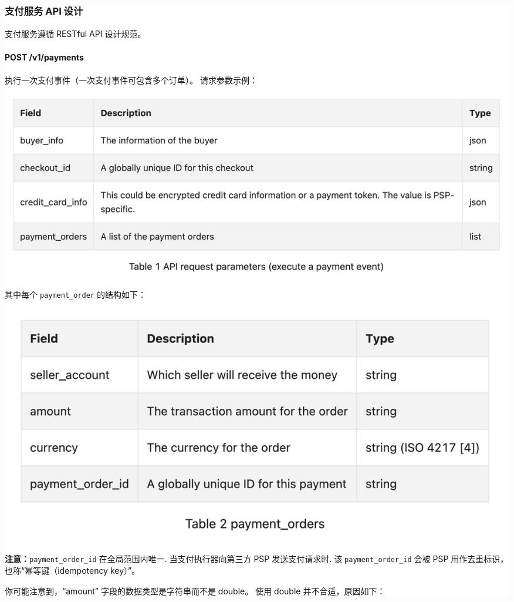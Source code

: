 ### 支付服务 API 设计

支付服务遵循 RESTful API 设计规范。

#### POST /v1/payments
执行一次支付事件（一次支付事件可包含多个订单）。  请求参数示例：

![Table11.1](../images/v2/chapter11/Table11.1.png)

其中每个 `payment_order` 的结构如下：

![Table11.2](../images/v2/chapter11/Table11.2.png)

**注意：**`payment_order_id` 在全局范围内唯一. 当支付执行器向第三方 PSP 发送支付请求时. 该 `payment_order_id` 会被 PSP 用作去重标识，也称“幂等键（idempotency key）”。

你可能注意到，“amount” 字段的数据类型是字符串而不是 double。  使用 double 并不合适，原因如下：  
